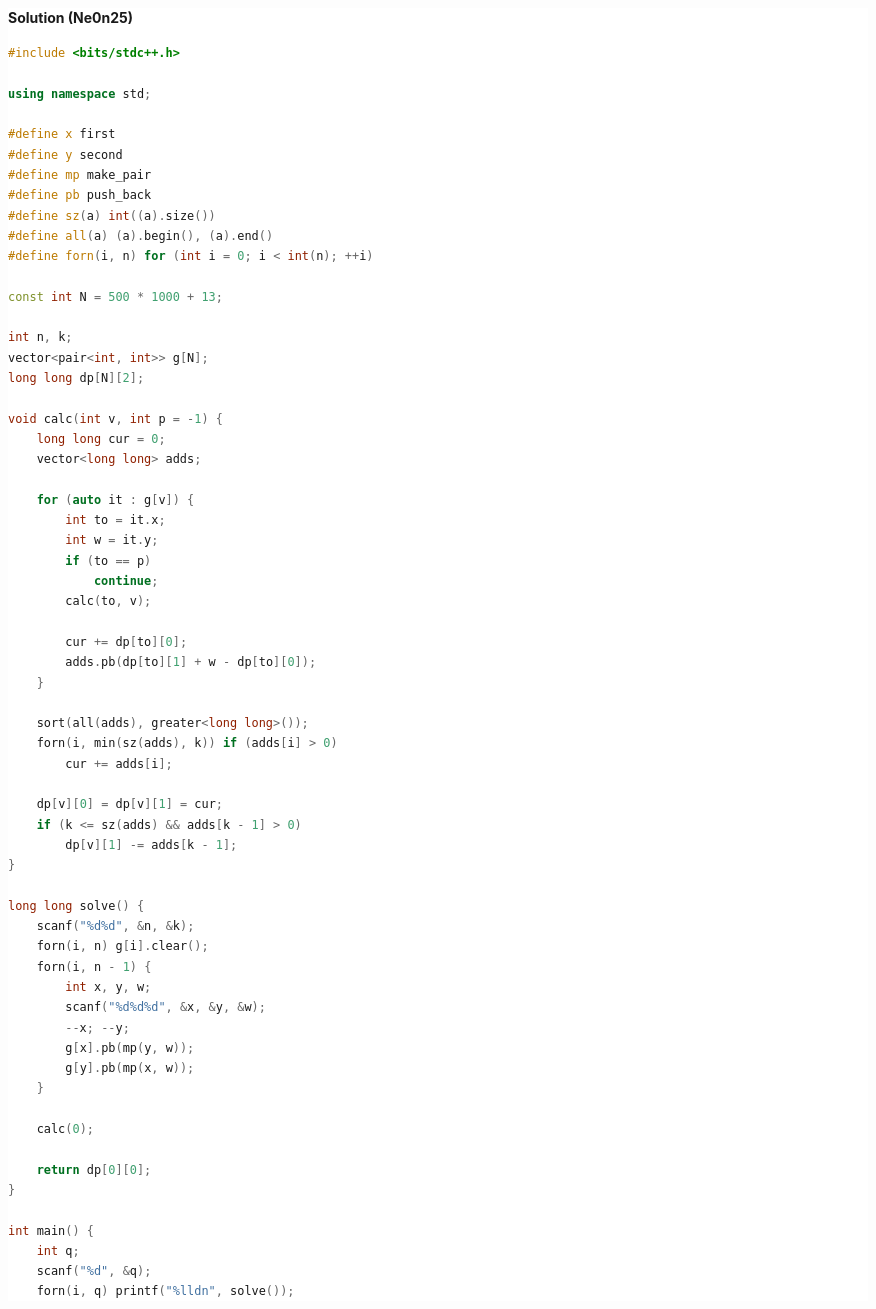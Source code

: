  **Solution (Ne0n25)**
```cpp
#include <bits/stdc++.h>

using namespace std;

#define x first
#define y second
#define mp make_pair
#define pb push_back
#define sz(a) int((a).size())
#define all(a) (a).begin(), (a).end()
#define forn(i, n) for (int i = 0; i < int(n); ++i)

const int N = 500 * 1000 + 13;

int n, k;
vector<pair<int, int>> g[N];
long long dp[N][2];

void calc(int v, int p = -1) {
	long long cur = 0;
	vector<long long> adds;
	
	for (auto it : g[v]) {
		int to = it.x;
		int w = it.y;
		if (to == p)
			continue;
		calc(to, v);
		
		cur += dp[to][0];
		adds.pb(dp[to][1] + w - dp[to][0]);
	}
	
	sort(all(adds), greater<long long>());
	forn(i, min(sz(adds), k)) if (adds[i] > 0)
		cur += adds[i];
	
	dp[v][0] = dp[v][1] = cur;
	if (k <= sz(adds) && adds[k - 1] > 0)
		dp[v][1] -= adds[k - 1];
}

long long solve() {
    scanf("%d%d", &n, &k);
    forn(i, n) g[i].clear();
	forn(i, n - 1) {
		int x, y, w;
		scanf("%d%d%d", &x, &y, &w);
		--x; --y;
		g[x].pb(mp(y, w));
		g[y].pb(mp(x, w));
	}
	
	calc(0);
	
	return dp[0][0];
}

int main() {
	int q;
	scanf("%d", &q);
	forn(i, q) printf("%lldn", solve());
```